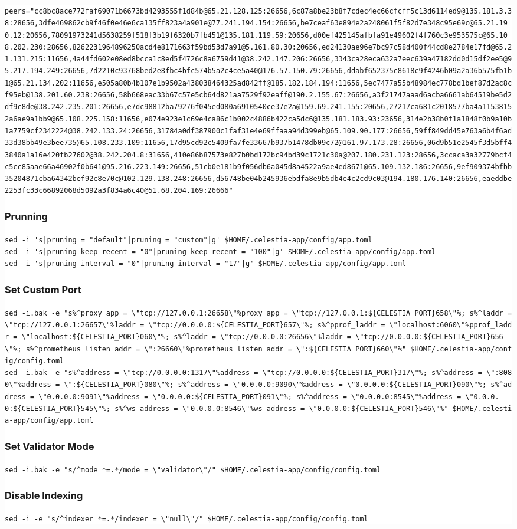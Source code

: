 ```
peers="cc8bc8ace772faf69071b6673bd4293555f1d84b@65.21.128.125:26656,6c87a8be23b8f7cdec4ec66cfcff5c13d6114ed9@135.181.3.38:28656,3dfe469862cb9f46f0e46e6ca135ff823a4a901e@77.241.194.154:26656,be7ceaf63e894e2a248061f5f82d7e348c95e69c@65.21.190.12:20656,78091973241d5638259f518f3b19f6320b7fb451@135.181.119.59:20656,d00ef425145afbfa91e49602f4f760c3e953575c@65.108.202.230:28656,8262231964896250acd4e8171663f59bd53d7a91@5.161.80.30:20656,ed24130ae96e7bc97c58d400f44cd8e2784e17fd@65.21.131.215:11656,4a44fd602e08ed8bcca1c8ed5f4726c8a6759d41@38.242.147.206:26656,3343ca28eca632a7eec639a47182dd0d15df2ee5@95.217.194.249:26656,7d2210c93768bed2e8fbc4bfc574b5a2c4ce5a40@176.57.150.79:26656,ddabf652375c8618c9f4246b09a2a36b575fb1b1@65.21.134.202:11656,e505a80b4b107e1b9502a438038464325ad842ff@185.182.184.194:11656,5ec7477a55b48984ec778bd1bef87d2ac8cf95eb@138.201.60.238:26656,58b668eac33b67c57e5cb64d821aa7529f92eaff@190.2.155.67:26656,a3f21747aaad6acba6661ab64519be5d2df9c8de@38.242.235.201:26656,e7dc98812ba79276f045ed080a6910540ce37e2a@159.69.241.155:20656,27217ca681c2018577ba4a11538152a6ae9a1bb9@65.108.225.158:11656,e074e923e1c69e4ca86c1b002c4886b422ca5dc6@135.181.183.93:23656,314e2b38b0f1a1848f0b9a10b1a7759cf2342224@38.242.133.24:26656,31784a0df387900c1faf31e4e69ffaaa94d399eb@65.109.90.177:26656,59ff849dd45e763a6b4f6ad33d38bb49e3bee735@65.108.233.109:11656,17d95cd92c5409fa7fe33667b937b1478db09c72@161.97.173.28:26656,06d9b51e2545f3d5bff43840a1a16e420fb27602@38.242.204.8:31656,410e86b87573e827b0bd172bc94bd39c1721c30a@207.180.231.123:28656,3ccaca3a32779bcf4c5cc85aae66a46902f0b641@95.216.223.149:26656,51cb0e181b9f056db6a045d8a4522a9ae4ed8671@65.109.132.186:26656,9ef909374bfbb35204871cba64342bef92c8e70c@102.129.138.248:26656,d56748be04b245936ebdfa8e9b5db4e4c2cd9c03@194.180.176.140:26656,eaeddbe2253fc33c66892068d5092a3f834a6c40@51.68.204.169:26666"
```

### Prunning
```
sed -i 's|pruning = "default"|pruning = "custom"|g' $HOME/.celestia-app/config/app.toml
sed -i 's|pruning-keep-recent = "0"|pruning-keep-recent = "100"|g' $HOME/.celestia-app/config/app.toml
sed -i 's|pruning-interval = "0"|pruning-interval = "17"|g' $HOME/.celestia-app/config/app.toml
```

### Set Custom Port
```
sed -i.bak -e "s%^proxy_app = \"tcp://127.0.0.1:26658\"%proxy_app = \"tcp://127.0.0.1:${CELESTIA_PORT}658\"%; s%^laddr = \"tcp://127.0.0.1:26657\"%laddr = \"tcp://0.0.0.0:${CELESTIA_PORT}657\"%; s%^pprof_laddr = \"localhost:6060\"%pprof_laddr = \"localhost:${CELESTIA_PORT}060\"%; s%^laddr = \"tcp://0.0.0.0:26656\"%laddr = \"tcp://0.0.0.0:${CELESTIA_PORT}656\"%; s%^prometheus_listen_addr = \":26660\"%prometheus_listen_addr = \":${CELESTIA_PORT}660\"%" $HOME/.celestia-app/config/config.toml
sed -i.bak -e "s%^address = \"tcp://0.0.0.0:1317\"%address = \"tcp://0.0.0.0:${CELESTIA_PORT}317\"%; s%^address = \":8080\"%address = \":${CELESTIA_PORT}080\"%; s%^address = \"0.0.0.0:9090\"%address = \"0.0.0.0:${CELESTIA_PORT}090\"%; s%^address = \"0.0.0.0:9091\"%address = \"0.0.0.0:${CELESTIA_PORT}091\"%; s%^address = \"0.0.0.0:8545\"%address = \"0.0.0.0:${CELESTIA_PORT}545\"%; s%^ws-address = \"0.0.0.0:8546\"%ws-address = \"0.0.0.0:${CELESTIA_PORT}546\"%" $HOME/.celestia-app/config/app.toml
```

### Set Validator Mode
```
sed -i.bak -e "s/^mode *=.*/mode = \"validator\"/" $HOME/.celestia-app/config/config.toml
```
### Disable Indexing
```
sed -i -e "s/^indexer *=.*/indexer = \"null\"/" $HOME/.celestia-app/config/config.toml
```
